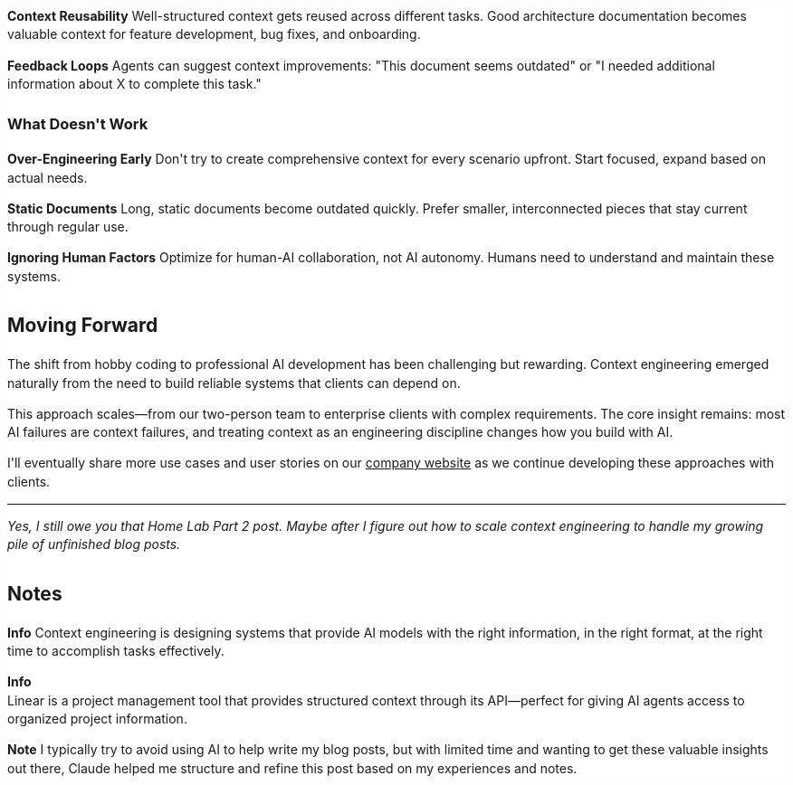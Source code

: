 **Context Reusability**
Well-structured context gets reused across different tasks. Good architecture documentation becomes valuable context for feature development, bug fixes, and onboarding.

**Feedback Loops**
Agents can suggest context improvements: "This document seems outdated" or "I needed additional information about X to complete this task."

### What Doesn't Work

**Over-Engineering Early**
Don't try to create comprehensive context for every scenario upfront. Start focused, expand based on actual needs.

**Static Documents**
Long, static documents become outdated quickly. Prefer smaller, interconnected pieces that stay current through regular use.

**Ignoring Human Factors**
Optimize for human-AI collaboration, not AI autonomy. Humans need to understand and maintain these systems.

## Moving Forward

The shift from hobby coding to professional AI development has been challenging but rewarding. Context engineering emerged naturally from the need to build reliable systems that clients can depend on.

This approach scales—from our two-person team to enterprise clients with complex requirements. The core insight remains: most AI failures are context failures, and treating context as an engineering discipline changes how you build with AI.

I'll eventually share more use cases and user stories on our [company website](https://cohort.hk) as we continue developing these approaches with clients.

---

*Yes, I still owe you that Home Lab Part 2 post. Maybe after I figure out how to scale context engineering to handle my growing pile of unfinished blog posts.*

## Notes

**Info**
Context engineering is designing systems that provide AI models with the right information, in the right format, at the right time to accomplish tasks effectively.

**Info**  
Linear is a project management tool that provides structured context through its API—perfect for giving AI agents access to organized project information.

**Note**
I typically try to avoid using AI to help write my blog posts, but with limited time and wanting to get these valuable insights out there, Claude helped me structure and refine this post based on my experiences and notes.